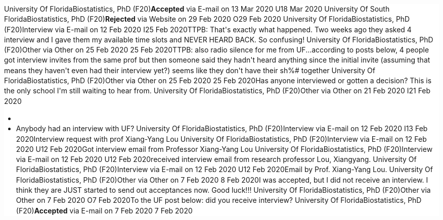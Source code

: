 <tr class="row0" onMouseOut="hideControlsBox(this);" onMouseOver="showControlsBox(this,728734);"><td class="instcol tcol1">University Of Florida</td><td class="tcol2">Biostatistics, PhD (F20)</td><td class="tcol3 accepted"><strong>Accepted</strong> via E-mail on 13 Mar 2020 </td><td class="tcol4">U</td><td class="datecol tcol5">18 Mar 2020</td><td class="tcol6"></td></tr>
<tr class="row0" onMouseOut="hideControlsBox(this);" onMouseOver="showControlsBox(this,714884);"><td class="instcol tcol1">University Of South Florida</td><td class="tcol2">Biostatistics, PhD (F20)</td><td class="tcol3 rejected"><strong>Rejected</strong> via Website on 29 Feb 2020 </td><td class="tcol4">O</td><td class="datecol tcol5">29 Feb 2020</td><td class="tcol6"></td></tr>
<tr class="row1" onMouseOut="hideControlsBox(this);" onMouseOver="showControlsBox(this,710494);"><td class="instcol tcol1">University Of Florida</td><td class="tcol2">Biostatistics, PhD (F20)</td><td class="tcol3 interview">Interview via E-mail on 12 Feb 2020 </td><td class="tcol4">I</td><td class="datecol tcol5">25 Feb 2020</td><td class="tcol6">TTPB: That's exactly what happened. Two weeks ago they asked 4 interview and I gave them my available time slots and NEVER HEARD BACK. So confusing!</td></tr>
<tr class="row0" onMouseOut="hideControlsBox(this);" onMouseOver="showControlsBox(this,710356);"><td class="instcol tcol1">University Of Florida</td><td class="tcol2">Biostatistics, PhD (F20)</td><td class="tcol3 other">Other via Other on 25 Feb 2020 </td><td class="tcol4"></td><td class="datecol tcol5">25 Feb 2020</td><td class="tcol6">TTPB: also radio silence for me from UF...according to posts below, 4 people got interview invites from the same prof but then someone said they hadn't heard anything since the initial invite (assuming that means they haven't even had their interview yet?) seems like they don't have their sh%# together</td></tr>
<tr class="row1" onMouseOut="hideControlsBox(this);" onMouseOver="showControlsBox(this,710279);"><td class="instcol tcol1">University Of Florida</td><td class="tcol2">Biostatistics, PhD (F20)</td><td class="tcol3 other">Other via Other on 25 Feb 2020 </td><td class="tcol4"></td><td class="datecol tcol5">25 Feb 2020</td><td class="tcol6">Has anyone interviewed or gotten a decision? This is the only school I'm still waiting to hear from.</td></tr>
<tr class="row0" onMouseOut="hideControlsBox(this);" onMouseOver="showControlsBox(this,706809);"><td class="instcol tcol1">University Of Florida</td><td class="tcol2">Biostatistics, PhD (F20)</td><td class="tcol3 other">Other via Other on 21 Feb 2020 </td><td class="tcol4">I</td><td class="datecol tcol5">21 Feb 2020</td><td class="tcol6"><ul class="control"><li class="controlspam"></li><li>Anybody had an interview with UF?
<tr class="row1" onMouseOut="hideControlsBox(this);" onMouseOver="showControlsBox(this,698359);"><td class="instcol tcol1">University Of Florida</td><td class="tcol2">Biostatistics, PhD (F20)</td><td class="tcol3 interview">Interview via E-mail on 12 Feb 2020 </td><td class="tcol4">I</td><td class="datecol tcol5">13 Feb 2020</td><td class="tcol6">Interview request with prof Xiang-Yang Lou</td></tr>
<tr class="row0" onMouseOut="hideControlsBox(this);" onMouseOver="showControlsBox(this,698253);"><td class="instcol tcol1">University Of Florida</td><td class="tcol2">Biostatistics, PhD (F20)</td><td class="tcol3 interview">Interview via E-mail on 12 Feb 2020 </td><td class="tcol4">U</td><td class="datecol tcol5">12 Feb 2020</td><td class="tcol6">Got interview email from Professor Xiang-Yang Lou</td></tr>
<tr class="row1" onMouseOut="hideControlsBox(this);" onMouseOver="showControlsBox(this,697993);"><td class="instcol tcol1">University Of Florida</td><td class="tcol2">Biostatistics, PhD (F20)</td><td class="tcol3 interview">Interview via E-mail on 12 Feb 2020 </td><td class="tcol4">U</td><td class="datecol tcol5">12 Feb 2020</td><td class="tcol6">received interview email from research professor Lou, Xiangyang.</td></tr>
<tr class="row0" onMouseOut="hideControlsBox(this);" onMouseOver="showControlsBox(this,697398);"><td class="instcol tcol1">University Of Florida</td><td class="tcol2">Biostatistics, PhD (F20)</td><td class="tcol3 interview">Interview via E-mail on 12 Feb 2020 </td><td class="tcol4">U</td><td class="datecol tcol5">12 Feb 2020</td><td class="tcol6">Email by Prof. Xiang-Yang Lou.</td></tr>
<tr class="row1" onMouseOut="hideControlsBox(this);" onMouseOver="showControlsBox(this,694353);"><td class="instcol tcol1">University Of Florida</td><td class="tcol2">Biostatistics, PhD (F20)</td><td class="tcol3 other">Other via Other on 7 Feb 2020 </td><td class="tcol4"></td><td class="datecol tcol5">8 Feb 2020</td><td class="tcol6">I was accepted, but I did not receive an interview. I think they are JUST started to send out acceptances now. Good luck!!!</td></tr>
<tr class="row0" onMouseOut="hideControlsBox(this);" onMouseOver="showControlsBox(this,693848);"><td class="instcol tcol1">University Of Florida</td><td class="tcol2">Biostatistics, PhD (F20)</td><td class="tcol3 other">Other via Other on 7 Feb 2020 </td><td class="tcol4">O</td><td class="datecol tcol5">7 Feb 2020</td><td class="tcol6">To the UF post below: did you receive interview?</td></tr>
<tr class="row1" onMouseOut="hideControlsBox(this);" onMouseOver="showControlsBox(this,693829);"><td class="instcol tcol1">University Of Florida</td><td class="tcol2">Biostatistics, PhD (F20)</td><td class="tcol3 accepted"><strong>Accepted</strong> via E-mail on 7 Feb 2020 </td><td class="tcol4"></td><td class="datecol tcol5">7 Feb 2020</td><td class="tcol6"></td></tr>
